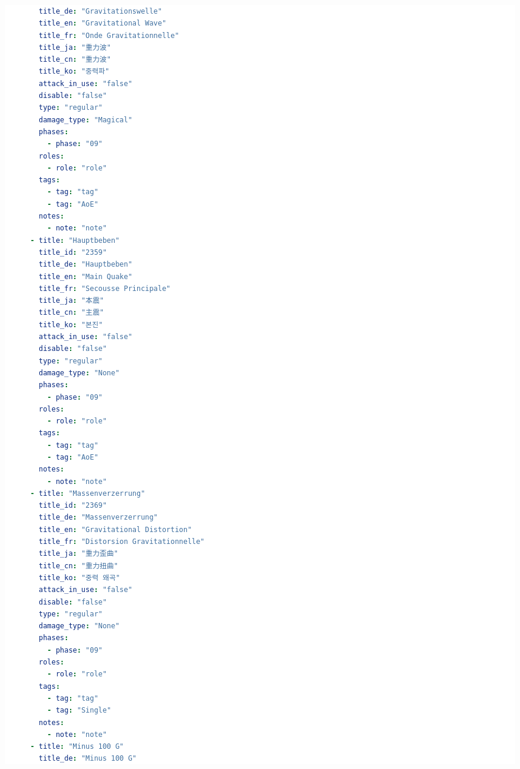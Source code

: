 ```yaml
        title_de: "Gravitationswelle"
        title_en: "Gravitational Wave"
        title_fr: "Onde Gravitationnelle"
        title_ja: "重力波"
        title_cn: "重力波"
        title_ko: "중력파"
        attack_in_use: "false"
        disable: "false"
        type: "regular"
        damage_type: "Magical"
        phases:
          - phase: "09"
        roles:
          - role: "role"
        tags:
          - tag: "tag"
          - tag: "AoE"
        notes:
          - note: "note"
      - title: "Hauptbeben"
        title_id: "2359"
        title_de: "Hauptbeben"
        title_en: "Main Quake"
        title_fr: "Secousse Principale"
        title_ja: "本震"
        title_cn: "主震"
        title_ko: "본진"
        attack_in_use: "false"
        disable: "false"
        type: "regular"
        damage_type: "None"
        phases:
          - phase: "09"
        roles:
          - role: "role"
        tags:
          - tag: "tag"
          - tag: "AoE"
        notes:
          - note: "note"
      - title: "Massenverzerrung"
        title_id: "2369"
        title_de: "Massenverzerrung"
        title_en: "Gravitational Distortion"
        title_fr: "Distorsion Gravitationnelle"
        title_ja: "重力歪曲"
        title_cn: "重力扭曲"
        title_ko: "중력 왜곡"
        attack_in_use: "false"
        disable: "false"
        type: "regular"
        damage_type: "None"
        phases:
          - phase: "09"
        roles:
          - role: "role"
        tags:
          - tag: "tag"
          - tag: "Single"
        notes:
          - note: "note"
      - title: "Minus 100 G"
        title_de: "Minus 100 G"
```